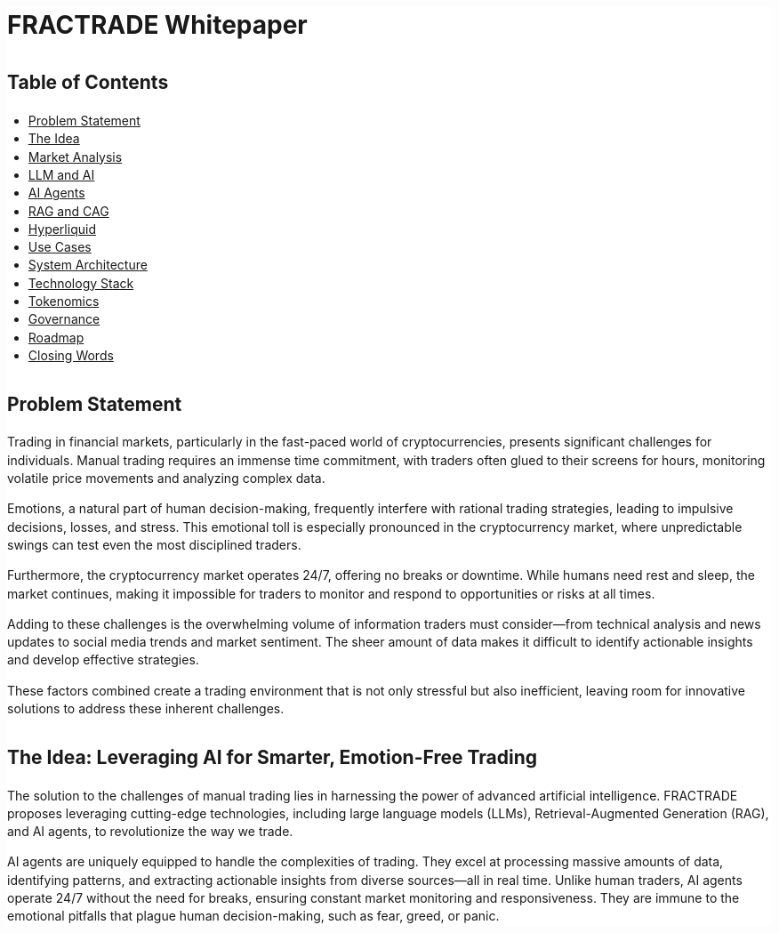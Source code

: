 # FRACTRADE Whitepaper



## Table of Contents

- [Problem Statement](#problem-statement)
- [The Idea](#the-idea-leveraging-ai-for-smarter-emotion-free-trading)
- [Market Analysis](#market-analysis)
- [LLM and AI](#llm-and-ai-foundations-and-applications-in-trading)
- [AI Agents](#ai-agents-specialized-systems-for-smarter-trading)
- [RAG and CAG](#rag-and-cag-real-time-data-with-speed-and-efficiency)
- [Hyperliquid](#hyperliquid-the-optimal-platform-for-trading)
- [Use Cases](#use-cases-ai-agents-for-manual-and-automated-trading)
- [System Architecture](#system-architecture-secure-modular-and-user-controlled)
- [Technology Stack](#technology-stack-modular-open-and-performance-optimized)
- [Tokenomics](#tokenomics-the-frac-utility-token)
- [Governance](#governance)
- [Roadmap](#roadmap)
- [Closing Words](#closing-words)

## Problem Statement

Trading in financial markets, particularly in the fast-paced world of cryptocurrencies, presents significant challenges for individuals. Manual trading requires an immense time commitment, with traders often glued to their screens for hours, monitoring volatile price movements and analyzing complex data.

Emotions, a natural part of human decision-making, frequently interfere with rational trading strategies, leading to impulsive decisions, losses, and stress. This emotional toll is especially pronounced in the cryptocurrency market, where unpredictable swings can test even the most disciplined traders.

Furthermore, the cryptocurrency market operates 24/7, offering no breaks or downtime. While humans need rest and sleep, the market continues, making it impossible for traders to monitor and respond to opportunities or risks at all times.

Adding to these challenges is the overwhelming volume of information traders must consider—from technical analysis and news updates to social media trends and market sentiment. The sheer amount of data makes it difficult to identify actionable insights and develop effective strategies.

These factors combined create a trading environment that is not only stressful but also inefficient, leaving room for innovative solutions to address these inherent challenges.

## The Idea: Leveraging AI for Smarter, Emotion-Free Trading

The solution to the challenges of manual trading lies in harnessing the power of advanced artificial intelligence. FRACTRADE proposes leveraging cutting-edge technologies, including large language models (LLMs), Retrieval-Augmented Generation (RAG), and AI agents, to revolutionize the way we trade.

AI agents are uniquely equipped to handle the complexities of trading. They excel at processing massive amounts of data, identifying patterns, and extracting actionable insights from diverse sources—all in real time. Unlike human traders, AI agents operate 24/7 without the need for breaks, ensuring constant market monitoring and responsiveness. They are immune to the emotional pitfalls that plague human decision-making, such as fear, greed, or panic.

